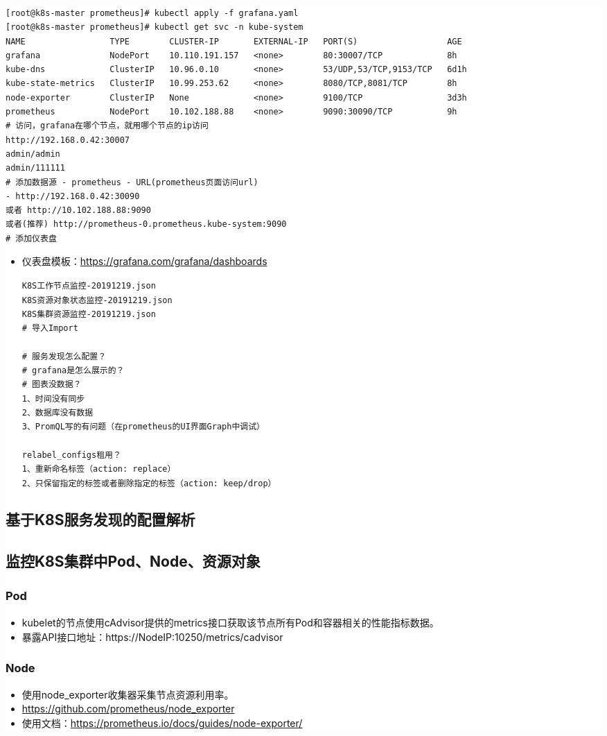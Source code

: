   ```shell
  [root@k8s-master prometheus]# kubectl apply -f grafana.yaml
  [root@k8s-master prometheus]# kubectl get svc -n kube-system
  NAME                 TYPE        CLUSTER-IP       EXTERNAL-IP   PORT(S)                  AGE
  grafana              NodePort    10.110.191.157   <none>        80:30007/TCP             8h
  kube-dns             ClusterIP   10.96.0.10       <none>        53/UDP,53/TCP,9153/TCP   6d1h
  kube-state-metrics   ClusterIP   10.99.253.62     <none>        8080/TCP,8081/TCP        8h
  node-exporter        ClusterIP   None             <none>        9100/TCP                 3d3h
  prometheus           NodePort    10.102.188.88    <none>        9090:30090/TCP           9h
  # 访问，grafana在哪个节点，就用哪个节点的ip访问
  http://192.168.0.42:30007
  admin/admin
  admin/111111
  # 添加数据源 - prometheus - URL(prometheus页面访问url) 
  - http://192.168.0.42:30090 
  或者 http://10.102.188.88:9090 
  或者(推荐) http://prometheus-0.prometheus.kube-system:9090
  # 添加仪表盘
  ```

* 仪表盘模板：https://grafana.com/grafana/dashboards

  ```shell
  K8S工作节点监控-20191219.json
  K8S资源对象状态监控-20191219.json
  K8S集群资源监控-20191219.json
  # 导入Import
  
  # 服务发现怎么配置？
  # grafana是怎么展示的？
  # 图表没数据？
  1、时间没有同步
  2、数据库没有数据
  3、PromQL写的有问题（在prometheus的UI界面Graph中调试）
  
  relabel_configs租用？
  1、重新命名标签（action: replace）
  2、只保留指定的标签或者删除指定的标签（action: keep/drop）
  ```

## **基于K8S服务发现的配置解析**

## **监控K8S集群中Pod、Node、资源对象**

### Pod

* kubelet的节点使用cAdvisor提供的metrics接口获取该节点所有Pod和容器相关的性能指标数据。
* 暴露API接口地址：https://NodeIP:10250/metrics/cadvisor

### Node

* 使用node_exporter收集器采集节点资源利用率。
* https://github.com/prometheus/node_exporter
* 使用文档：https://prometheus.io/docs/guides/node-exporter/ 
